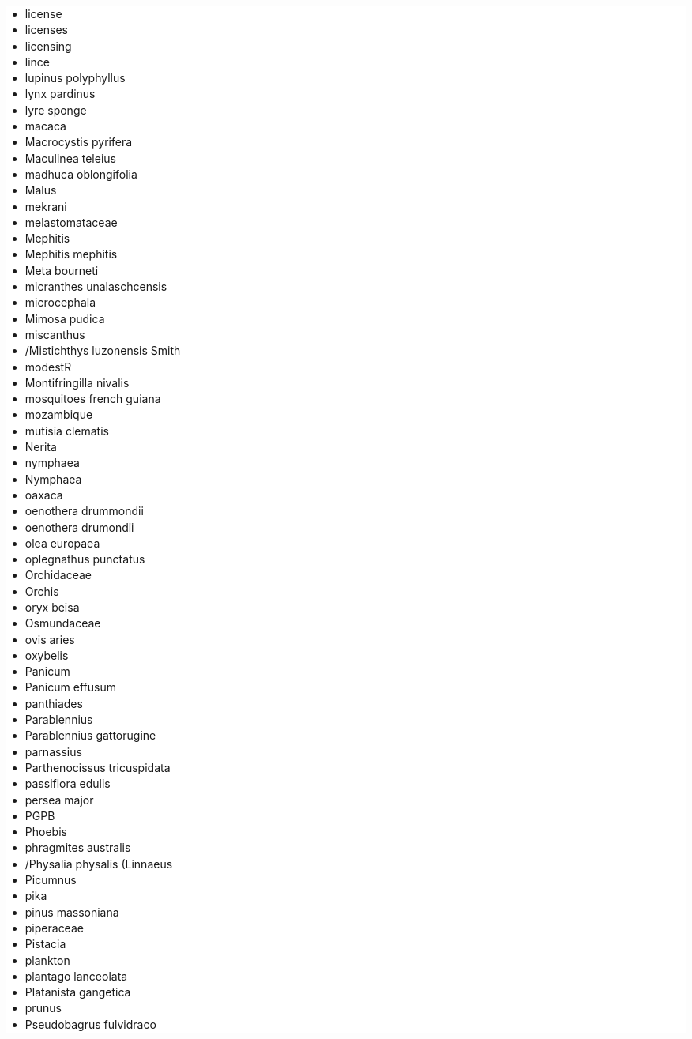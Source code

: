 * license
* licenses
* licensing
* lince
* lupinus polyphyllus
* lynx pardinus
* lyre sponge
* macaca
* Macrocystis pyrifera
* Maculinea teleius
* madhuca oblongifolia
* Malus
* mekrani
* melastomataceae
* Mephitis
* Mephitis mephitis
* Meta bourneti
* micranthes unalaschcensis
* microcephala
* Mimosa pudica
* miscanthus
* /Mistichthys luzonensis Smith
* modestR
* Montifringilla nivalis
* mosquitoes french guiana
* mozambique
* mutisia clematis
* Nerita
* nymphaea
* Nymphaea
* oaxaca
* oenothera drummondii
* oenothera drumondii
* olea europaea
* oplegnathus punctatus
* Orchidaceae
* Orchis
* oryx beisa
* Osmundaceae
* ovis aries
* oxybelis
* Panicum
* Panicum effusum
* panthiades
* Parablennius
* Parablennius gattorugine
* parnassius
* Parthenocissus tricuspidata
* passiflora edulis
* persea major
* PGPB
* Phoebis
* phragmites australis
* /Physalia physalis (Linnaeus
* Picumnus
* pika
* pinus massoniana
* piperaceae
* Pistacia
* plankton
* plantago lanceolata
* Platanista gangetica
* prunus
* Pseudobagrus fulvidraco